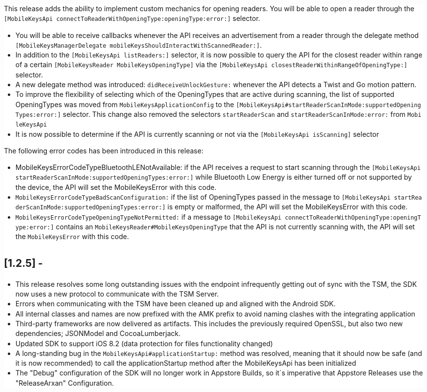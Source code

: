 This release adds the ability to implement custom mechanics for opening readers. You will be able to open a
reader through the `[MobileKeysApi connectToReaderWithOpeningType:openingType:error:]` selector.
- You will be able to receive callbacks whenever the API receives an advertisement from a reader through
the delegate method `[MobileKeysManagerDelegate mobileKeysShouldInteractWithScannedReader:]`.
- In addition to the `[MobileKeysApi listReaders:]` selector, it is now possible to query the API for the
closest reader within range of a certain `[MobileKeysReader MobileKeysOpeningType]` via the `[MobileKeysApi closestReaderWithinRangeOfOpeningType:]` selector.
- A new delegate method was introduced: `didReceiveUnlockGesture:` whenever the API detects a Twist and Go motion pattern.
- To improve the flexibility of selecting which of the OpeningTypes that are active during scanning, the list of supported OpeningTypes was moved
from `MobileKeysApplicationConfig` to the `[MobileKeysApi#startReaderScanInMode:supportedOpeningTypes:error:]` selector. This change also
removed the selectors `startReaderScan` and `startReaderScanInMode:error:` from `MobileKeysApi`
- It is now possible to determine if the API is currently scanning or not via the `[MobileKeysApi isScanning]` selector

The following error codes has been introduced in this release:
- MobileKeysErrorCodeTypeBluetoothLENotAvailable: if the API receives a request to start scanning through the `[MobileKeysApi startReaderScanInMode:supportedOpeningTypes:error:]`
while Bluetooth Low Energy is either turned off or not supported by the device, the API will set the MobileKeysError with this code.
- `MobileKeysErrorCodeTypeBadScanConfiguration:` if the list of OpeningTypes passed in the message to `[MobileKeysApi startReaderScanInMode:supportedOpeningTypes:error:]`
is empty or malformed, the API will set the MobileKeysError with this code.
- `MobileKeysErrorCodeTypeOpeningTypeNotPermitted:` if a message to `[MobileKeysApi connectToReaderWithOpeningType:openingType:error:]` contains an `MobileKeysReader#MobileKeysOpeningType` that the API is not currently scanning with, the API will set the `MobileKeysError` with this code.
 


## [1.2.5] - 
- This release resolves some long outstanding issues with the endpoint infrequently getting out of sync with the TSM,
the SDK now uses a new protocol to communicate with the TSM Server.
- Errors when communicating with the TSM have been cleaned up and aligned with the Android SDK.
- All internal classes and names are now prefixed with the AMK prefix to avoid naming clashes with the integrating application
- Third-party frameworks are now delivered as artifacts. This includes the previously required OpenSSL, but also two new
dependencies; JSONModel and CocoaLumberjack.
- Updated SDK to support iOS 8.2 (data protection for files functionality changed)
- A long-standing bug in the `MobileKeysApi#applicationStartup:` method was resolved, meaning that it should now
be safe (and it is now recommended) to call the applicationStartup method after the MobileKeysApi has been initialized
- The "Debug" configuration of the SDK will no longer work in Appstore Builds, so it`s imperative that Appstore Releases
use the "ReleaseArxan" Configuration.
